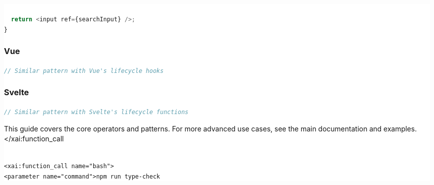 ```typescript

  return <input ref={searchInput} />;
}
```

### Vue
```typescript
// Similar pattern with Vue's lifecycle hooks
```

### Svelte
```typescript
// Similar pattern with Svelte's lifecycle functions
```

This guide covers the core operators and patterns. For more advanced use cases, see the main documentation and examples.</content>
</xai:function_call
```

<xai:function_call name="bash">
<parameter name="command">npm run type-check